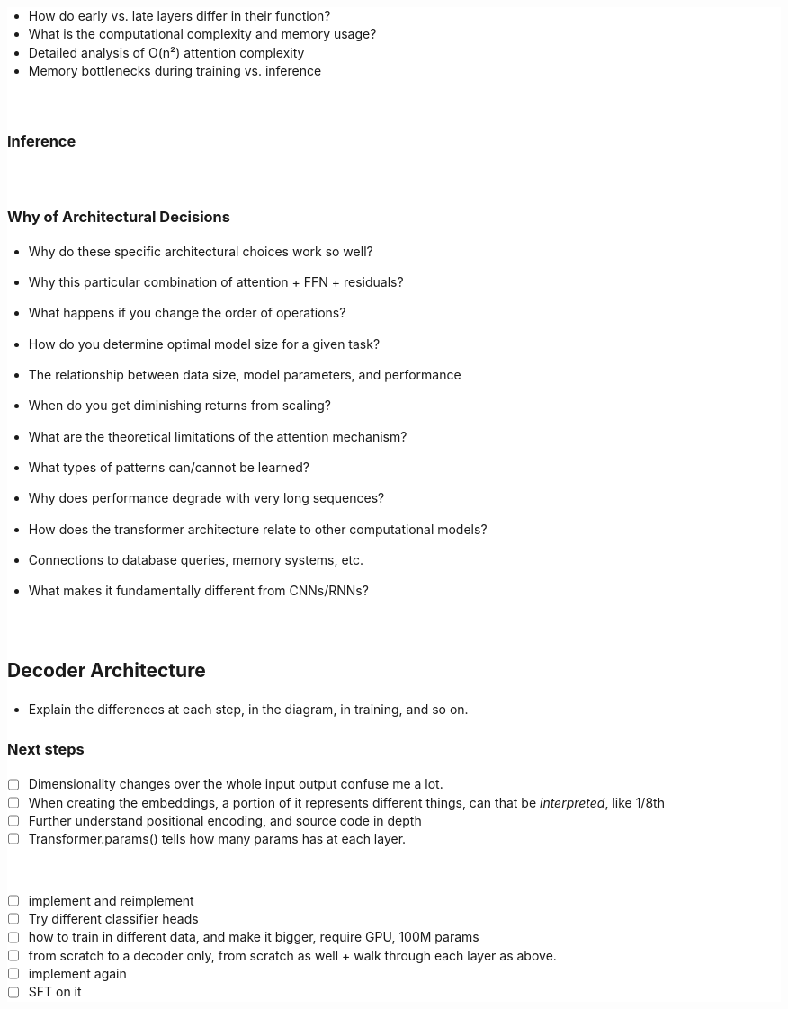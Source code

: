 - How do early vs. late layers differ in their function?
- What is the computational complexity and memory usage?
- Detailed analysis of O(n²) attention complexity
- Memory bottlenecks during training vs. inference


<br>

### Inference

<br>

### Why of Architectural Decisions
- Why do these specific architectural choices work so well?
- Why this particular combination of attention + FFN + residuals?
- What happens if you change the order of operations?
- How do you determine optimal model size for a given task?
- The relationship between data size, model parameters, and performance
- When do you get diminishing returns from scaling?

- What are the theoretical limitations of the attention mechanism?
- What types of patterns can/cannot be learned?
- Why does performance degrade with very long sequences?
- How does the transformer architecture relate to other computational models?
- Connections to database queries, memory systems, etc.
- What makes it fundamentally different from CNNs/RNNs?
<br>

## Decoder Architecture
- Explain the differences at each step, in the diagram, in training, and so on.

### Next steps
- [ ] Dimensionality changes over the whole input output confuse me a lot.
- [ ] When creating the embeddings, a portion of it represents different things, can that be *interpreted*, like 1/8th
- [ ] Further understand positional encoding, and source code in depth
- [ ] Transformer.params() tells how many params has at each layer.

<br>

- [ ] implement and reimplement
- [ ] Try different classifier heads
- [ ] how to train in different data, and make it bigger, require GPU, 100M params
- [ ] from scratch to a decoder only, from scratch as well + walk through each layer as above.
- [ ] implement again
- [ ] SFT on it